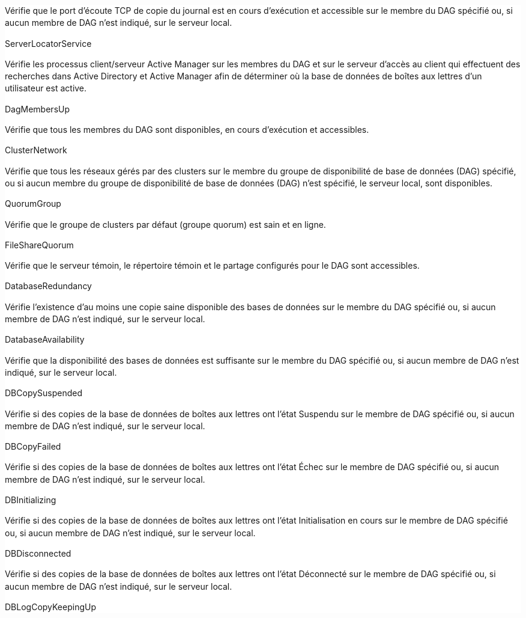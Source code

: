<td><p>Vérifie que le port d’écoute TCP de copie du journal est en cours d’exécution et accessible sur le membre du DAG spécifié ou, si aucun membre de DAG n’est indiqué, sur le serveur local.</p></td>
</tr>
<tr class="even">
<td><p>ServerLocatorService</p></td>
<td><p>Vérifie les processus client/serveur Active Manager sur les membres du DAG et sur le serveur d’accès au client qui effectuent des recherches dans Active Directory et Active Manager afin de déterminer où la base de données de boîtes aux lettres d’un utilisateur est active.</p></td>
</tr>
<tr class="odd">
<td><p>DagMembersUp</p></td>
<td><p>Vérifie que tous les membres du DAG sont disponibles, en cours d’exécution et accessibles.</p></td>
</tr>
<tr class="even">
<td><p>ClusterNetwork</p></td>
<td><p>Vérifie que tous les réseaux gérés par des clusters sur le membre du groupe de disponibilité de base de données (DAG) spécifié, ou si aucun membre du groupe de disponibilité de base de données (DAG) n’est spécifié, le serveur local, sont disponibles.</p></td>
</tr>
<tr class="odd">
<td><p>QuorumGroup</p></td>
<td><p>Vérifie que le groupe de clusters par défaut (groupe quorum) est sain et en ligne.</p></td>
</tr>
<tr class="even">
<td><p>FileShareQuorum</p></td>
<td><p>Vérifie que le serveur témoin, le répertoire témoin et le partage configurés pour le DAG sont accessibles.</p></td>
</tr>
<tr class="odd">
<td><p>DatabaseRedundancy</p></td>
<td><p>Vérifie l’existence d’au moins une copie saine disponible des bases de données sur le membre du DAG spécifié ou, si aucun membre de DAG n’est indiqué, sur le serveur local.</p></td>
</tr>
<tr class="even">
<td><p>DatabaseAvailability</p></td>
<td><p>Vérifie que la disponibilité des bases de données est suffisante sur le membre du DAG spécifié ou, si aucun membre de DAG n’est indiqué, sur le serveur local.</p></td>
</tr>
<tr class="odd">
<td><p>DBCopySuspended</p></td>
<td><p>Vérifie si des copies de la base de données de boîtes aux lettres ont l’état Suspendu sur le membre de DAG spécifié ou, si aucun membre de DAG n’est indiqué, sur le serveur local.</p></td>
</tr>
<tr class="even">
<td><p>DBCopyFailed</p></td>
<td><p>Vérifie si des copies de la base de données de boîtes aux lettres ont l’état Échec sur le membre de DAG spécifié ou, si aucun membre de DAG n’est indiqué, sur le serveur local.</p></td>
</tr>
<tr class="odd">
<td><p>DBInitializing</p></td>
<td><p>Vérifie si des copies de la base de données de boîtes aux lettres ont l’état Initialisation en cours sur le membre de DAG spécifié ou, si aucun membre de DAG n’est indiqué, sur le serveur local.</p></td>
</tr>
<tr class="even">
<td><p>DBDisconnected</p></td>
<td><p>Vérifie si des copies de la base de données de boîtes aux lettres ont l’état Déconnecté sur le membre de DAG spécifié ou, si aucun membre de DAG n’est indiqué, sur le serveur local.</p></td>
</tr>
<tr class="odd">
<td><p>DBLogCopyKeepingUp</p></td>